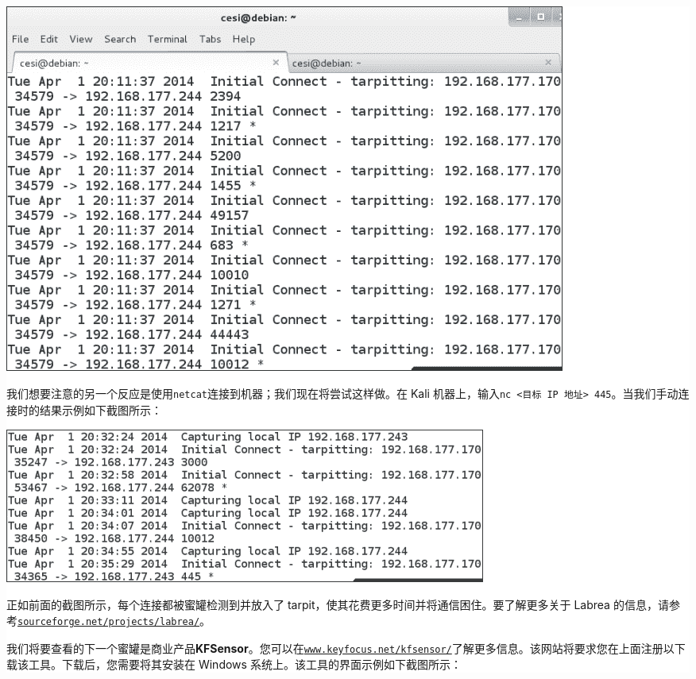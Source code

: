 ![集成诱饵和蜜罐](img/477-1_13_13.jpg)

我们想要注意的另一个反应是使用`netcat`连接到机器；我们现在将尝试这样做。在 Kali 机器上，输入`nc <目标 IP 地址> 445`。当我们手动连接时的结果示例如下截图所示：

![集成诱饵和蜜罐](img/477-1_13_14.jpg)

正如前面的截图所示，每个连接都被蜜罐检测到并放入了 tarpit，使其花费更多时间并将通信困住。要了解更多关于 Labrea 的信息，请参考[`sourceforge.net/projects/labrea/`](http://sourceforge.net/projects/labrea/)。

我们将要查看的下一个蜜罐是商业产品**KFSensor**。您可以在[`www.keyfocus.net/kfsensor/`](http://www.keyfocus.net/kfsensor/)了解更多信息。该网站将要求您在上面注册以下载该工具。下载后，您需要将其安装在 Windows 系统上。该工具的界面示例如下截图所示：
